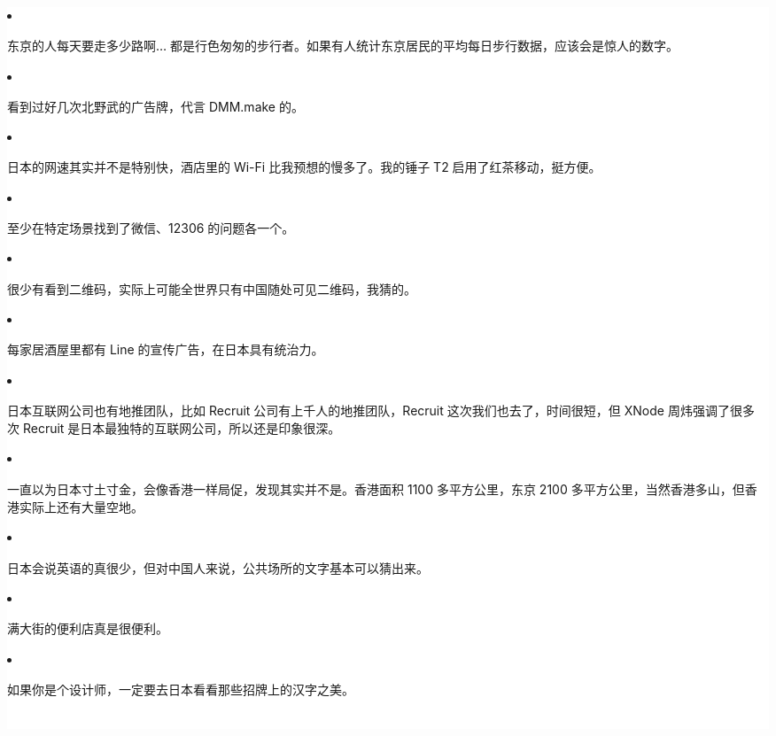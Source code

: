 </li>
<li>
<p>
           东京的人每天要走多少路啊… 都是行色匆匆的步行者。如果有人统计东京居民的平均每日步行数据，应该会是惊人的数字。
          </p>
</li>
<li>
<p>
           看到过好几次北野武的广告牌，代言 DMM.make 的。
          </p>
</li>
<li>
<p>
           日本的网速其实并不是特别快，酒店里的 Wi-Fi 比我预想的慢多了。我的锤子 T2 启用了红茶移动，挺方便。
          </p>
</li>
<li>
<p>
           至少在特定场景找到了微信、12306 的问题各一个。
          </p>
</li>
<li>
<p>
           很少有看到二维码，实际上可能全世界只有中国随处可见二维码，我猜的。
          </p>
</li>
<li>
<p>
           每家居酒屋里都有 Line 的宣传广告，在日本具有统治力。
          </p>
</li>
<li>
<p>
           日本互联网公司也有地推团队，比如 Recruit 公司有上千人的地推团队，Recruit 这次我们也去了，时间很短，但 XNode 周炜强调了很多次 Recruit 是日本最独特的互联网公司，所以还是印象很深。
          </p>
</li>
<li>
<p>
           一直以为日本寸土寸金，会像香港一样局促，发现其实并不是。香港面积 1100 多平方公里，东京 2100 多平方公里，当然香港多山，但香港实际上还有大量空地。
          </p>
</li>
<li>
<p>
           日本会说英语的真很少，但对中国人来说，公共场所的文字基本可以猜出来。
          </p>
</li>
<li>
<p>
           满大街的便利店真是很便利。
          </p>
</li>
<li>
<p>
           如果你是个设计师，一定要去日本看看那些招牌上的汉字之美。
          </p>
</li>
</ol>
<p>
<br/>
</p>
<p>
<span class="author-d-4z65zz66zl57z75zyiz66zfr2fz87zwz89znujenz75zfz86zz85zvsz89zz69zioz87zfz74zz72zz78zxz77zjz72zpz72zorz83zpz66z9">